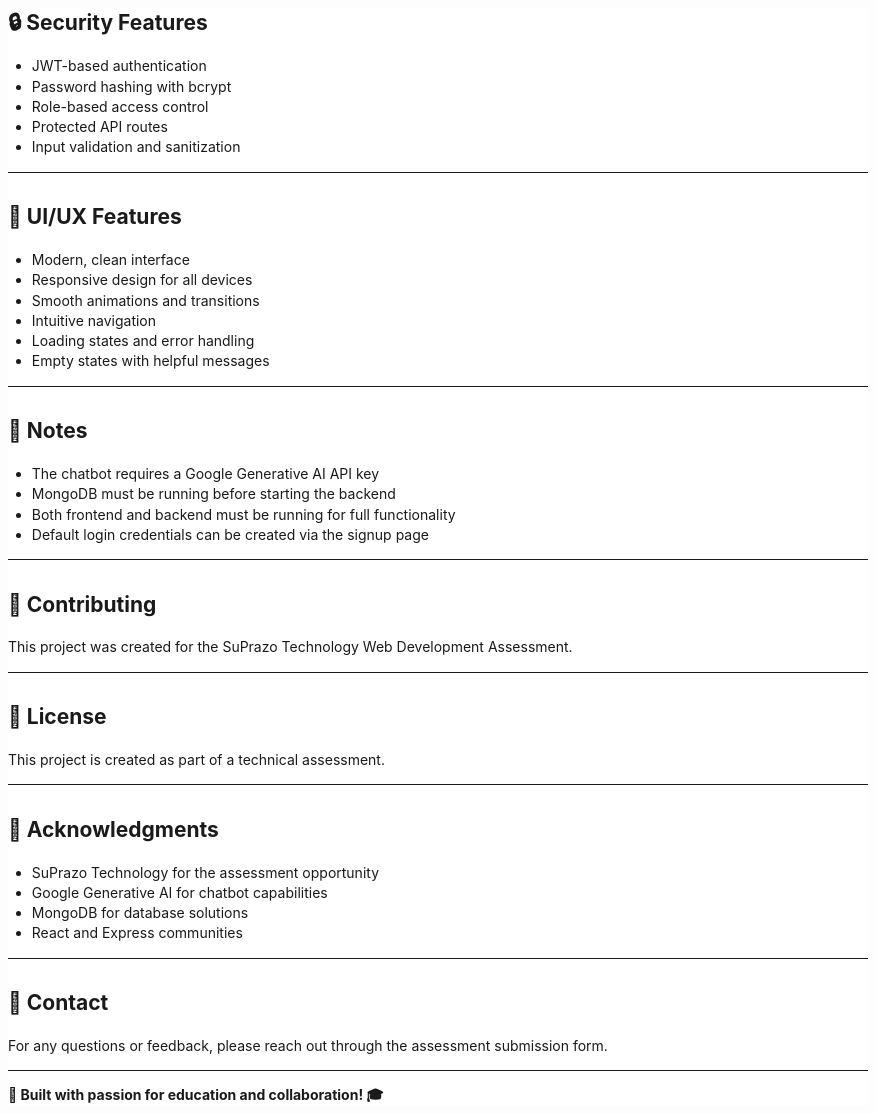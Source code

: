 
## 🔒 Security Features
- JWT-based authentication
- Password hashing with bcrypt
- Role-based access control
- Protected API routes
- Input validation and sanitization

---

## 🎨 UI/UX Features
- Modern, clean interface
- Responsive design for all devices
- Smooth animations and transitions
- Intuitive navigation
- Loading states and error handling
- Empty states with helpful messages

---

## 📝 Notes

- The chatbot requires a Google Generative AI API key
- MongoDB must be running before starting the backend
- Both frontend and backend must be running for full functionality
- Default login credentials can be created via the signup page

---

## 🤝 Contributing
This project was created for the SuPrazo Technology Web Development Assessment.

---

## 📄 License
This project is created as part of a technical assessment.

---

## 🙏 Acknowledgments
- SuPrazo Technology for the assessment opportunity
- Google Generative AI for chatbot capabilities
- MongoDB for database solutions
- React and Express communities

---

## 📧 Contact
For any questions or feedback, please reach out through the assessment submission form.

---

**🚀 Built with passion for education and collaboration! 🎓**
